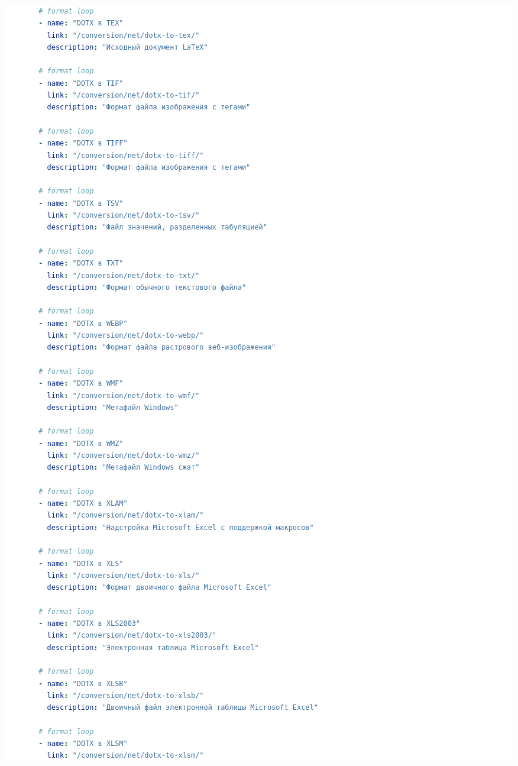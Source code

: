 ```yaml
        # format loop
        - name: "DOTX в TEX"
          link: "/conversion/net/dotx-to-tex/"
          description: "Исходный документ LaTeX"

        # format loop
        - name: "DOTX в TIF"
          link: "/conversion/net/dotx-to-tif/"
          description: "Формат файла изображения с тегами"

        # format loop
        - name: "DOTX в TIFF"
          link: "/conversion/net/dotx-to-tiff/"
          description: "Формат файла изображения с тегами"

        # format loop
        - name: "DOTX в TSV"
          link: "/conversion/net/dotx-to-tsv/"
          description: "Файл значений, разделенных табуляцией"

        # format loop
        - name: "DOTX в TXT"
          link: "/conversion/net/dotx-to-txt/"
          description: "Формат обычного текстового файла"

        # format loop
        - name: "DOTX в WEBP"
          link: "/conversion/net/dotx-to-webp/"
          description: "Формат файла растрового веб-изображения"

        # format loop
        - name: "DOTX в WMF"
          link: "/conversion/net/dotx-to-wmf/"
          description: "Метафайл Windows"

        # format loop
        - name: "DOTX в WMZ"
          link: "/conversion/net/dotx-to-wmz/"
          description: "Метафайл Windows сжат"

        # format loop
        - name: "DOTX в XLAM"
          link: "/conversion/net/dotx-to-xlam/"
          description: "Надстройка Microsoft Excel с поддержкой макросов"

        # format loop
        - name: "DOTX в XLS"
          link: "/conversion/net/dotx-to-xls/"
          description: "Формат двоичного файла Microsoft Excel"

        # format loop
        - name: "DOTX в XLS2003"
          link: "/conversion/net/dotx-to-xls2003/"
          description: "Электронная таблица Microsoft Excel"

        # format loop
        - name: "DOTX в XLSB"
          link: "/conversion/net/dotx-to-xlsb/"
          description: "Двоичный файл электронной таблицы Microsoft Excel"

        # format loop
        - name: "DOTX в XLSM"
          link: "/conversion/net/dotx-to-xlsm/"
```